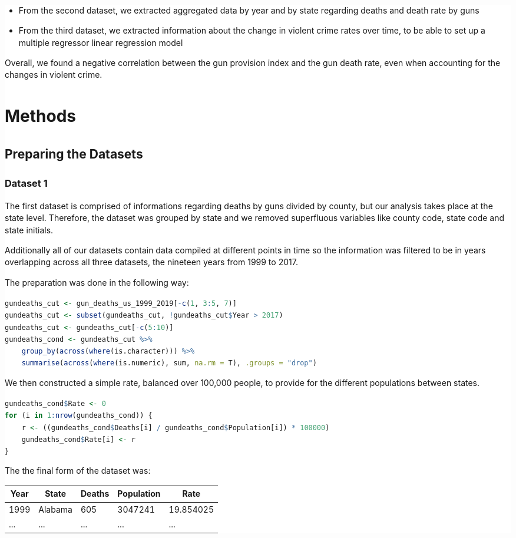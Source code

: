 -   From the second dataset, we extracted aggregated data by year and by
    state regarding deaths and death rate by guns

-   From the third dataset, we extracted information about the change in
    violent crime rates over time, to be able to set up a multiple
    regressor linear regression model

Overall, we found a negative correlation between the gun provision index
and the gun death rate, even when accounting for the changes in violent
crime.

# Methods

## Preparing the Datasets

### Dataset 1

The first dataset is comprised of informations regarding deaths by guns
divided by county, but our analysis takes place at the state level.
Therefore, the dataset was grouped by state and we removed superfluous
variables like county code, state code and state initials.

Additionally all of our datasets contain data compiled at different
points in time so the information was filtered to be in years
overlapping across all three datasets, the nineteen years from 1999 to
2017.

The preparation was done in the following way:

``` r
gundeaths_cut <- gun_deaths_us_1999_2019[-c(1, 3:5, 7)]
gundeaths_cut <- subset(gundeaths_cut, !gundeaths_cut$Year > 2017)
gundeaths_cut <- gundeaths_cut[-c(5:10)]
gundeaths_cond <- gundeaths_cut %>%
    group_by(across(where(is.character))) %>%
    summarise(across(where(is.numeric), sum, na.rm = T), .groups = "drop")
```

We then constructed a simple rate, balanced over 100,000 people, to
provide for the different populations between states.

``` r
gundeaths_cond$Rate <- 0
for (i in 1:nrow(gundeaths_cond)) {
    r <- ((gundeaths_cond$Deaths[i] / gundeaths_cond$Population[i]) * 100000)
    gundeaths_cond$Rate[i] <- r
}
```

The the final form of the dataset was:

| **Year** | **State** | **Deaths** | **Population** | **Rate**  |
| -------- | --------- | ---------- | -------------- | --------- |
| 1999     | Alabama   | 605        | 3047241        | 19.854025 |
| ...      | ...       | ...        | ...            | ...       |
